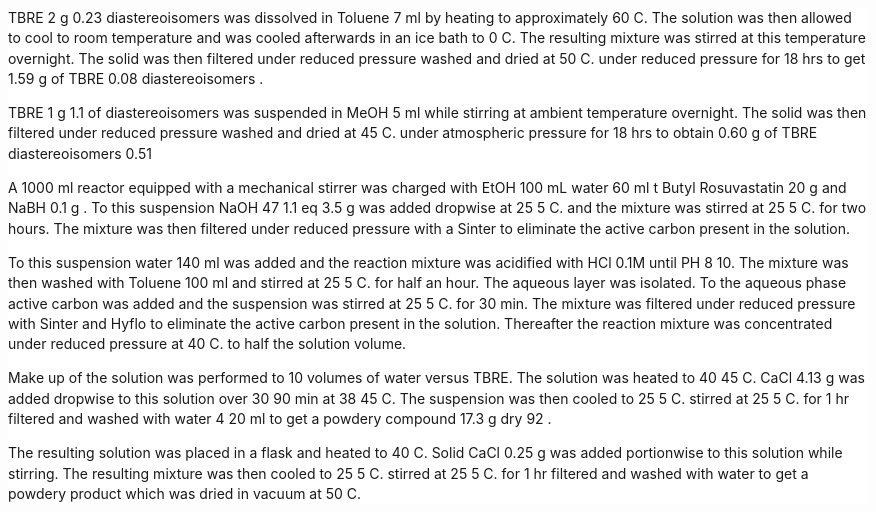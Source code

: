 TBRE 2 g 0.23 diastereoisomers was dissolved in Toluene 7 ml by heating to approximately 60 C. The solution was then allowed to cool to room temperature and was cooled afterwards in an ice bath to 0 C. The resulting mixture was stirred at this temperature overnight. The solid was then filtered under reduced pressure washed and dried at 50 C. under reduced pressure for 18 hrs to get 1.59 g of TBRE 0.08 diastereoisomers .

TBRE 1 g 1.1 of diastereoisomers was suspended in MeOH 5 ml while stirring at ambient temperature overnight. The solid was then filtered under reduced pressure washed and dried at 45 C. under atmospheric pressure for 18 hrs to obtain 0.60 g of TBRE diastereoisomers 0.51 

A 1000 ml reactor equipped with a mechanical stirrer was charged with EtOH 100 mL water 60 ml t Butyl Rosuvastatin 20 g and NaBH 0.1 g . To this suspension NaOH 47 1.1 eq 3.5 g was added dropwise at 25 5 C. and the mixture was stirred at 25 5 C. for two hours. The mixture was then filtered under reduced pressure with a Sinter to eliminate the active carbon present in the solution.

To this suspension water 140 ml was added and the reaction mixture was acidified with HCl 0.1M until PH 8 10. The mixture was then washed with Toluene 100 ml and stirred at 25 5 C. for half an hour. The aqueous layer was isolated. To the aqueous phase active carbon was added and the suspension was stirred at 25 5 C. for 30 min. The mixture was filtered under reduced pressure with Sinter and Hyflo to eliminate the active carbon present in the solution. Thereafter the reaction mixture was concentrated under reduced pressure at 40 C. to half the solution volume.

Make up of the solution was performed to 10 volumes of water versus TBRE. The solution was heated to 40 45 C. CaCl 4.13 g was added dropwise to this solution over 30 90 min at 38 45 C. The suspension was then cooled to 25 5 C. stirred at 25 5 C. for 1 hr filtered and washed with water 4 20 ml to get a powdery compound 17.3 g dry 92 .

The resulting solution was placed in a flask and heated to 40 C. Solid CaCl 0.25 g was added portionwise to this solution while stirring. The resulting mixture was then cooled to 25 5 C. stirred at 25 5 C. for 1 hr filtered and washed with water to get a powdery product which was dried in vacuum at 50 C.

